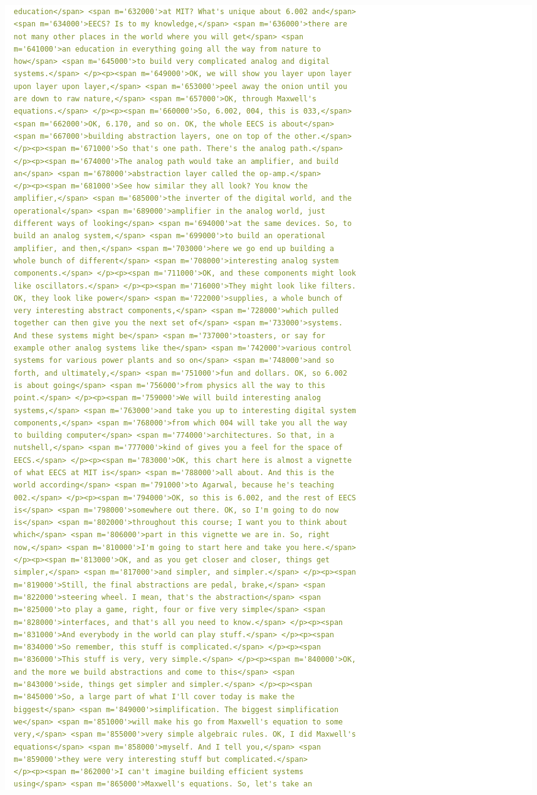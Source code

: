 ```yaml
  education</span> <span m='632000'>at MIT? What's unique about 6.002 and</span>
  <span m='634000'>EECS? Is to my knowledge,</span> <span m='636000'>there are
  not many other places in the world where you will get</span> <span
  m='641000'>an education in everything going all the way from nature to
  how</span> <span m='645000'>to build very complicated analog and digital
  systems.</span> </p><p><span m='649000'>OK, we will show you layer upon layer
  upon layer upon layer,</span> <span m='653000'>peel away the onion until you
  are down to raw nature,</span> <span m='657000'>OK, through Maxwell's
  equations.</span> </p><p><span m='660000'>So, 6.002, 004, this is 033,</span>
  <span m='662000'>OK, 6.170, and so on. OK, the whole EECS is about</span>
  <span m='667000'>building abstraction layers, one on top of the other.</span>
  </p><p><span m='671000'>So that's one path. There's the analog path.</span>
  </p><p><span m='674000'>The analog path would take an amplifier, and build
  an</span> <span m='678000'>abstraction layer called the op-amp.</span>
  </p><p><span m='681000'>See how similar they all look? You know the
  amplifier,</span> <span m='685000'>the inverter of the digital world, and the
  operational</span> <span m='689000'>amplifier in the analog world, just
  different ways of looking</span> <span m='694000'>at the same devices. So, to
  build an analog system,</span> <span m='699000'>to build an operational
  amplifier, and then,</span> <span m='703000'>here we go end up building a
  whole bunch of different</span> <span m='708000'>interesting analog system
  components.</span> </p><p><span m='711000'>OK, and these components might look
  like oscillators.</span> </p><p><span m='716000'>They might look like filters.
  OK, they look like power</span> <span m='722000'>supplies, a whole bunch of
  very interesting abstract components,</span> <span m='728000'>which pulled
  together can then give you the next set of</span> <span m='733000'>systems.
  And these systems might be</span> <span m='737000'>toasters, or say for
  example other analog systems like the</span> <span m='742000'>various control
  systems for various power plants and so on</span> <span m='748000'>and so
  forth, and ultimately,</span> <span m='751000'>fun and dollars. OK, so 6.002
  is about going</span> <span m='756000'>from physics all the way to this
  point.</span> </p><p><span m='759000'>We will build interesting analog
  systems,</span> <span m='763000'>and take you up to interesting digital system
  components,</span> <span m='768000'>from which 004 will take you all the way
  to building computer</span> <span m='774000'>architectures. So that, in a
  nutshell,</span> <span m='777000'>kind of gives you a feel for the space of
  EECS.</span> </p><p><span m='783000'>OK, this chart here is almost a vignette
  of what EECS at MIT is</span> <span m='788000'>all about. And this is the
  world according</span> <span m='791000'>to Agarwal, because he's teaching
  002.</span> </p><p><span m='794000'>OK, so this is 6.002, and the rest of EECS
  is</span> <span m='798000'>somewhere out there. OK, so I'm going to do now
  is</span> <span m='802000'>throughout this course; I want you to think about
  which</span> <span m='806000'>part in this vignette we are in. So, right
  now,</span> <span m='810000'>I'm going to start here and take you here.</span>
  </p><p><span m='813000'>OK, and as you get closer and closer, things get
  simpler,</span> <span m='817000'>and simpler, and simpler.</span> </p><p><span
  m='819000'>Still, the final abstractions are pedal, brake,</span> <span
  m='822000'>steering wheel. I mean, that's the abstraction</span> <span
  m='825000'>to play a game, right, four or five very simple</span> <span
  m='828000'>interfaces, and that's all you need to know.</span> </p><p><span
  m='831000'>And everybody in the world can play stuff.</span> </p><p><span
  m='834000'>So remember, this stuff is complicated.</span> </p><p><span
  m='836000'>This stuff is very, very simple.</span> </p><p><span m='840000'>OK,
  and the more we build abstractions and come to this</span> <span
  m='843000'>side, things get simpler and simpler.</span> </p><p><span
  m='845000'>So, a large part of what I'll cover today is make the
  biggest</span> <span m='849000'>simplification. The biggest simplification
  we</span> <span m='851000'>will make his go from Maxwell's equation to some
  very,</span> <span m='855000'>very simple algebraic rules. OK, I did Maxwell's
  equations</span> <span m='858000'>myself. And I tell you,</span> <span
  m='859000'>they were very interesting stuff but complicated.</span>
  </p><p><span m='862000'>I can't imagine building efficient systems
  using</span> <span m='865000'>Maxwell's equations. So, let's take an
```